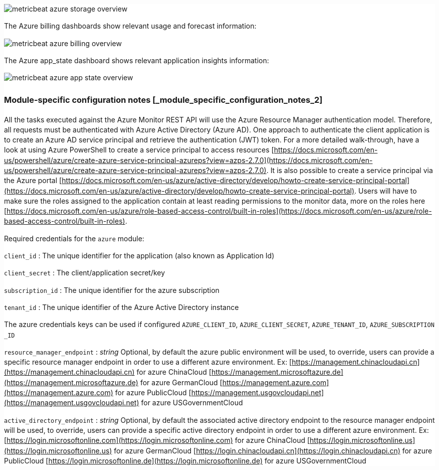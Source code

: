 ![metricbeat azure storage overview](images/metricbeat-azure-storage-overview.png)

The Azure billing dashboards show relevant usage and forecast information:

![metricbeat azure billing overview](images/metricbeat-azure-billing-overview.png)

The Azure app_state dashboard shows relevant application insights information:

![metricbeat azure app state overview](images/metricbeat-azure-app-state-overview.png)


### Module-specific configuration notes [_module_specific_configuration_notes_2]

All the tasks executed against the Azure Monitor REST API will use the Azure Resource Manager authentication model. Therefore, all requests must be authenticated with Azure Active Directory (Azure AD). One approach to authenticate the client application is to create an Azure AD service principal and retrieve the authentication (JWT) token. For a more detailed walk-through, have a look at using Azure PowerShell to create a service principal to access resources [https://docs.microsoft.com/en-us/powershell/azure/create-azure-service-principal-azureps?view=azps-2.7.0](https://docs.microsoft.com/en-us/powershell/azure/create-azure-service-principal-azureps?view=azps-2.7.0). It is also possible to create a service principal via the Azure portal [https://docs.microsoft.com/en-us/azure/active-directory/develop/howto-create-service-principal-portal](https://docs.microsoft.com/en-us/azure/active-directory/develop/howto-create-service-principal-portal). Users will have to make sure the roles assigned to the application contain at least reading permissions to the monitor data, more on the roles here [https://docs.microsoft.com/en-us/azure/role-based-access-control/built-in-roles](https://docs.microsoft.com/en-us/azure/role-based-access-control/built-in-roles).

Required credentials for the `azure` module:

`client_id`
:   The unique identifier for the application (also known as Application Id)

`client_secret`
:   The client/application secret/key

`subscription_id`
:   The unique identifier for the azure subscription

`tenant_id`
:   The unique identifier of the Azure Active Directory instance

The azure credentials keys can be used if configured `AZURE_CLIENT_ID`, `AZURE_CLIENT_SECRET`, `AZURE_TENANT_ID`, `AZURE_SUBSCRIPTION_ID`

`resource_manager_endpoint`
:   *string* Optional, by default the azure public environment will be used, to override, users can provide a specific resource manager endpoint in order to use a different azure environment. Ex: [https://management.chinacloudapi.cn](https://management.chinacloudapi.cn) for azure ChinaCloud [https://management.microsoftazure.de](https://management.microsoftazure.de) for azure GermanCloud [https://management.azure.com](https://management.azure.com) for azure PublicCloud [https://management.usgovcloudapi.net](https://management.usgovcloudapi.net) for azure USGovernmentCloud

`active_directory_endpoint`
:   *string* Optional, by default the associated active directory endpoint to the resource manager endpoint will be used, to override, users can provide a specific active directory endpoint in order to use a different azure environment. Ex: [https://login.microsoftonline.com](https://login.microsoftonline.com) for azure ChinaCloud [https://login.microsoftonline.us](https://login.microsoftonline.us) for azure GermanCloud [https://login.chinacloudapi.cn](https://login.chinacloudapi.cn) for azure PublicCloud [https://login.microsoftonline.de](https://login.microsoftonline.de) for azure USGovernmentCloud
